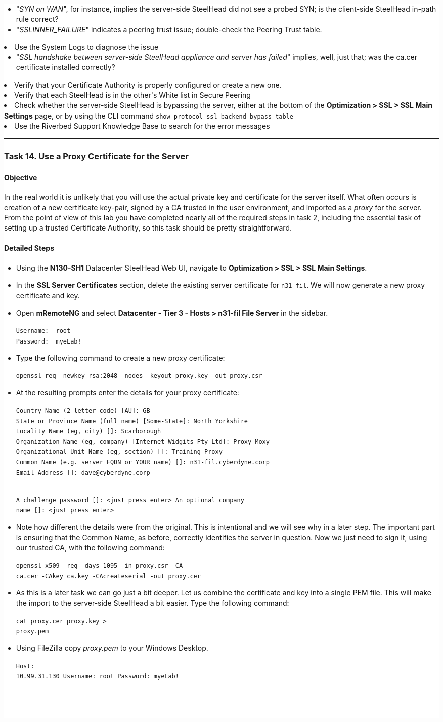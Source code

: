 <ul><li>"<em>SYN on WAN</em>", for instance, implies the server-side SteelHead did not see a probed SYN; is the client-side SteelHead in-path rule correct?</li> <li>"<em>SSLINNER_FAILURE</em>" indicates a peering trust issue; double-check the Peering Trust table.</li></ul></li> <li>Use the System Logs to diagnose the issue
<ul><li>"<em>SSL handshake between server-side SteelHead appliance and server has failed</em>" implies, well, just that; was the ca.cer certificate installed correctly?</li></ul></li> <li>Verify that your Certificate Authority is properly configured or create a new one.</li> <li>Verify that each SteelHead is in the other's White list in Secure Peering</li> <li>Check whether the server-side SteelHead is bypassing the server, either at the bottom of the <strong>Optimization &gt; SSL &gt; SSL Main Settings</strong> page, or by using the CLI command <code>show protocol ssl backend bypass-table</code></li> <li>Use the Riverbed Support Knowledge Base to search for the error messages</li></ul> <hr> <h3>Task 14. Use a Proxy Certificate for the Server</h3> <h4>Objective</h4> <p>In the real world it is unlikely that you will use the actual private key and certificate for the server itself.  What often occurs is creation of a new  certificate key-pair, signed by a CA trusted in the user environment, and imported as a <em>proxy</em> for the server.  From the point of view of this lab you have completed nearly all of the required steps in task 2, including the essential task of setting up a trusted Certificate Authority, so this task should be pretty straightforward.</p> <h4>Detailed Steps</h4> <ul><li><p>Using the <strong>N130-SH1</strong> Datacenter SteelHead Web UI, navigate to <strong>Optimization &gt; SSL &gt; SSL Main Settings</strong>.</p></li> <li><p>In the <strong>SSL Server Certificates</strong> section, delete the existing server certificate for <code>n31-fil</code>. We will now generate a new proxy certificate and key.</p></li> <li><p>Open <strong>mRemoteNG</strong> and select <strong>Datacenter - Tier 3 - Hosts &gt; n31-fil File Server</strong> in the sidebar.</p> <pre><code>Username:  root
Password:  myeLab!</code></pre></li> <li><p>Type the following command to create a new proxy certificate:</p> <pre><code>openssl req -newkey rsa:2048 -nodes -keyout proxy.key -out proxy.csr</code></pre></li> <li><p>At the resulting prompts enter the details for your proxy certificate:</p> <pre><code>Country Name (2 letter code) [AU]: GB
State or Province Name (full name) [Some-State]: North Yorkshire
Locality Name (eg, city) []: Scarborough
Organization Name (eg, company) [Internet Widgits Pty Ltd]: Proxy Moxy
Organizational Unit Name (eg, section) []: Training Proxy
Common Name (e.g. server FQDN or YOUR name) []: n31-fil.cyberdyne.corp
Email Address []: dave@cyberdyne.corp

A challenge password []: &lt;just press enter&gt;
An optional company name []: &lt;just press enter&gt;</code></pre></li> <li><p>Note how different the details were from the original. This is intentional and we will see why in a later step.  The important part is ensuring that the Common Name, as before, correctly identifies the server in question.  Now we just need to sign it, using our trusted CA, with the following command:</p> <pre><code>openssl x509 -req -days 1095 -in proxy.csr -CA ca.cer -CAkey ca.key -CAcreateserial -out proxy.cer</code></pre></li> <li><p>As this is a later task we can go just a bit deeper.  Let us combine the certificate and key into a single PEM file.  This will make the import to the server-side SteelHead a bit easier.  Type the following command:</p> <pre><code>cat proxy.cer proxy.key &gt; proxy.pem</code></pre></li> <li><p>Using FileZilla copy <em>proxy.pem</em> to your Windows Desktop.</p> <pre><code>Host: 10.99.31.130
Username: root
Password: myeLab!